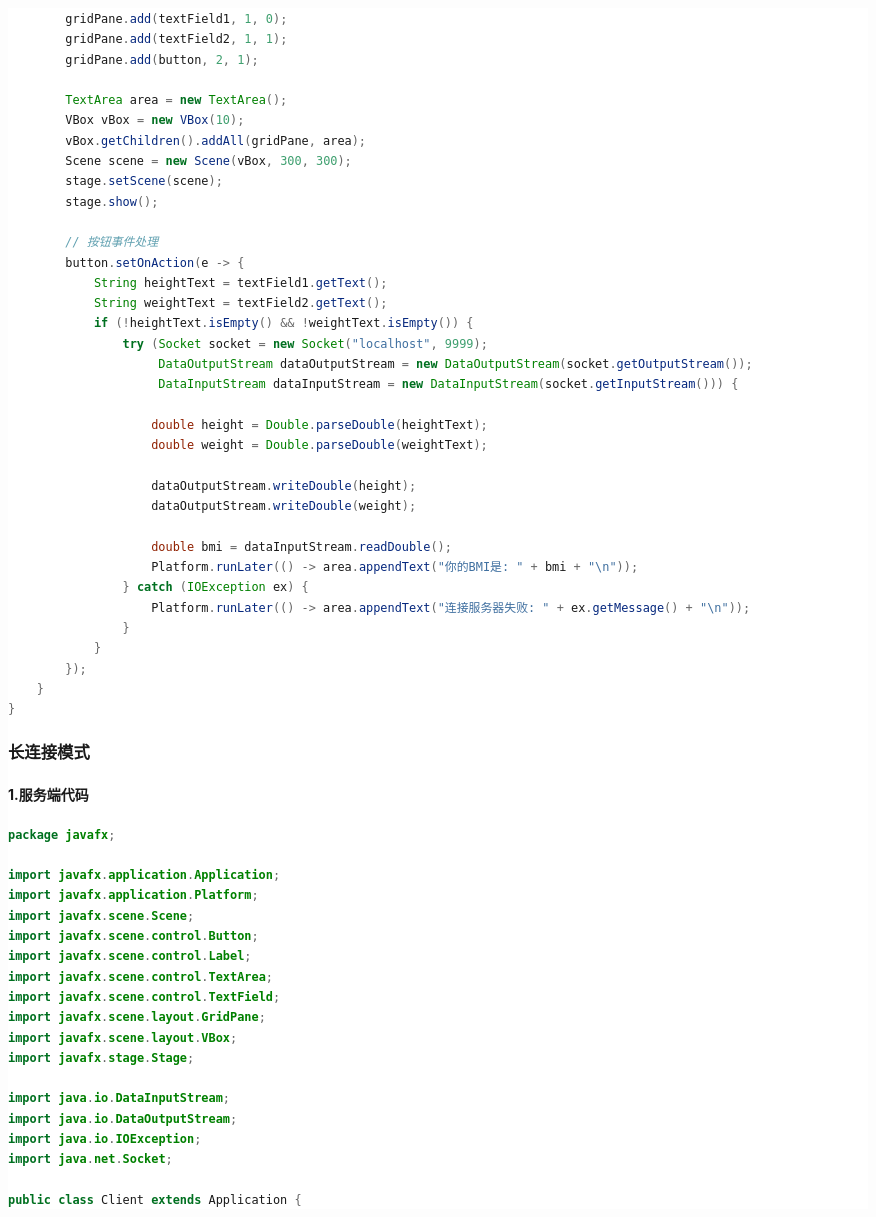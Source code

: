 ```java
        gridPane.add(textField1, 1, 0);
        gridPane.add(textField2, 1, 1);
        gridPane.add(button, 2, 1);

        TextArea area = new TextArea();
        VBox vBox = new VBox(10);
        vBox.getChildren().addAll(gridPane, area);
        Scene scene = new Scene(vBox, 300, 300);
        stage.setScene(scene);
        stage.show();

        // 按钮事件处理
        button.setOnAction(e -> {
            String heightText = textField1.getText();
            String weightText = textField2.getText();
            if (!heightText.isEmpty() && !weightText.isEmpty()) {
                try (Socket socket = new Socket("localhost", 9999);
                     DataOutputStream dataOutputStream = new DataOutputStream(socket.getOutputStream());
                     DataInputStream dataInputStream = new DataInputStream(socket.getInputStream())) {

                    double height = Double.parseDouble(heightText);
                    double weight = Double.parseDouble(weightText);

                    dataOutputStream.writeDouble(height);
                    dataOutputStream.writeDouble(weight);

                    double bmi = dataInputStream.readDouble();
                    Platform.runLater(() -> area.appendText("你的BMI是: " + bmi + "\n"));
                } catch (IOException ex) {
                    Platform.runLater(() -> area.appendText("连接服务器失败: " + ex.getMessage() + "\n"));
                }
            }
        });
    }
}
```

### 长连接模式

#### 1.服务端代码

```java
package javafx;

import javafx.application.Application;
import javafx.application.Platform;
import javafx.scene.Scene;
import javafx.scene.control.Button;
import javafx.scene.control.Label;
import javafx.scene.control.TextArea;
import javafx.scene.control.TextField;
import javafx.scene.layout.GridPane;
import javafx.scene.layout.VBox;
import javafx.stage.Stage;

import java.io.DataInputStream;
import java.io.DataOutputStream;
import java.io.IOException;
import java.net.Socket;

public class Client extends Application {
```